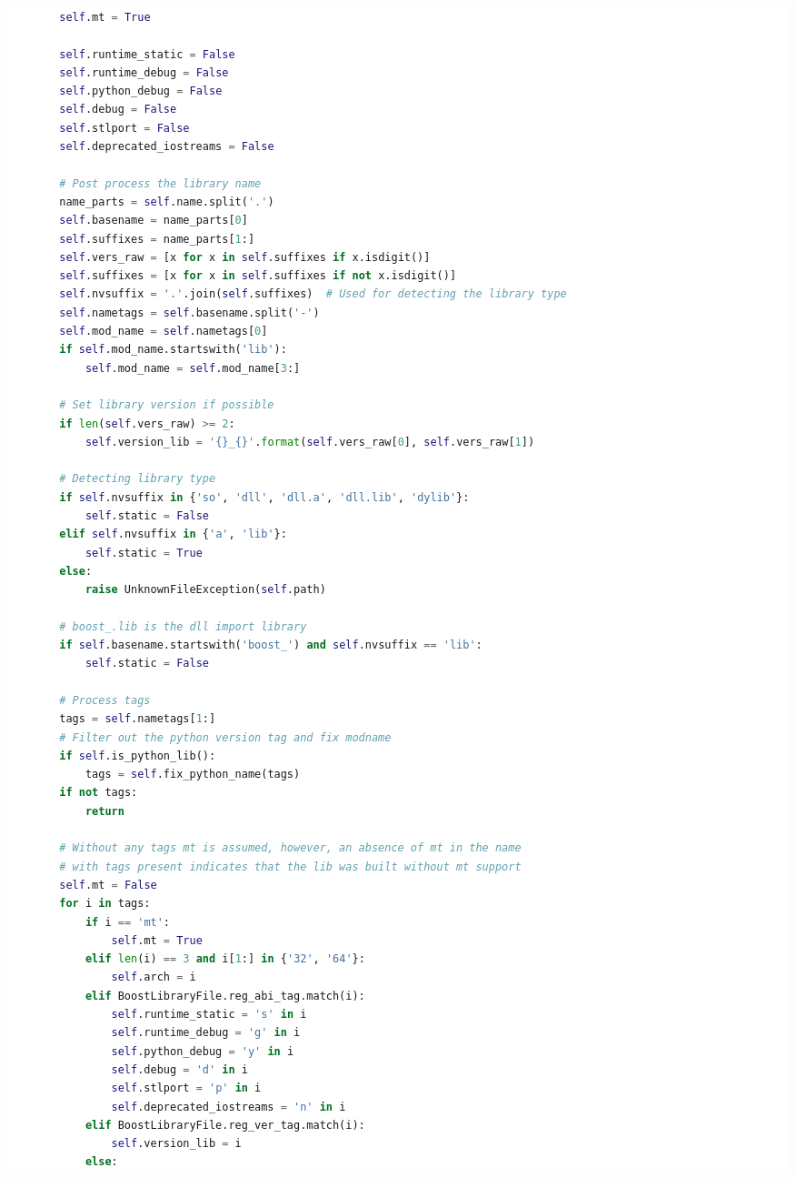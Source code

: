 ```python
        self.mt = True

        self.runtime_static = False
        self.runtime_debug = False
        self.python_debug = False
        self.debug = False
        self.stlport = False
        self.deprecated_iostreams = False

        # Post process the library name
        name_parts = self.name.split('.')
        self.basename = name_parts[0]
        self.suffixes = name_parts[1:]
        self.vers_raw = [x for x in self.suffixes if x.isdigit()]
        self.suffixes = [x for x in self.suffixes if not x.isdigit()]
        self.nvsuffix = '.'.join(self.suffixes)  # Used for detecting the library type
        self.nametags = self.basename.split('-')
        self.mod_name = self.nametags[0]
        if self.mod_name.startswith('lib'):
            self.mod_name = self.mod_name[3:]

        # Set library version if possible
        if len(self.vers_raw) >= 2:
            self.version_lib = '{}_{}'.format(self.vers_raw[0], self.vers_raw[1])

        # Detecting library type
        if self.nvsuffix in {'so', 'dll', 'dll.a', 'dll.lib', 'dylib'}:
            self.static = False
        elif self.nvsuffix in {'a', 'lib'}:
            self.static = True
        else:
            raise UnknownFileException(self.path)

        # boost_.lib is the dll import library
        if self.basename.startswith('boost_') and self.nvsuffix == 'lib':
            self.static = False

        # Process tags
        tags = self.nametags[1:]
        # Filter out the python version tag and fix modname
        if self.is_python_lib():
            tags = self.fix_python_name(tags)
        if not tags:
            return

        # Without any tags mt is assumed, however, an absence of mt in the name
        # with tags present indicates that the lib was built without mt support
        self.mt = False
        for i in tags:
            if i == 'mt':
                self.mt = True
            elif len(i) == 3 and i[1:] in {'32', '64'}:
                self.arch = i
            elif BoostLibraryFile.reg_abi_tag.match(i):
                self.runtime_static = 's' in i
                self.runtime_debug = 'g' in i
                self.python_debug = 'y' in i
                self.debug = 'd' in i
                self.stlport = 'p' in i
                self.deprecated_iostreams = 'n' in i
            elif BoostLibraryFile.reg_ver_tag.match(i):
                self.version_lib = i
            else:
```